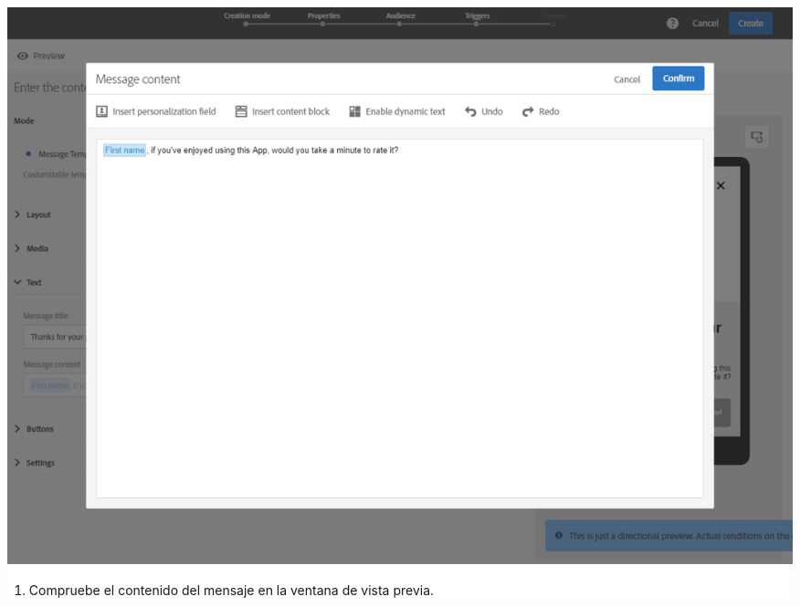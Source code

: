    ![](assets/inapp_customize_10.png)

1. Compruebe el contenido del mensaje en la ventana de vista previa.
